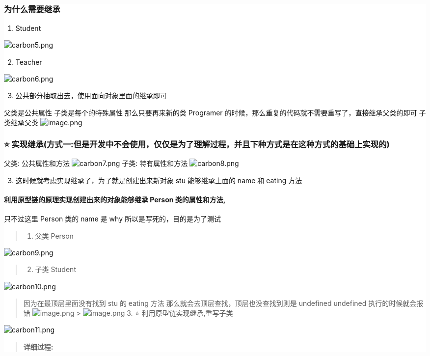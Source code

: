 ### 为什么需要继承

1. Student

![carbon5.png](https://cdn.nlark.com/yuque/0/2022/png/27959575/1663165807286-0c4aff52-5283-463a-a652-20f5e9c45671.png#averageHue=%23161819&clientId=u22c96c02-8d82-4&from=drop&id=u0ddf0a3b&originHeight=320&originWidth=978&originalType=binary&ratio=1&rotation=0&showTitle=false&size=44493&status=done&style=shadow&taskId=u48fb56ad-691e-43ae-96fe-b8803d401fd&title=)

2. Teacher

![carbon6.png](https://cdn.nlark.com/yuque/0/2022/png/27959575/1663165836385-6978b2f3-9cf0-43d9-bdaa-b97bea7fc9ac.png#averageHue=%23151819&clientId=u22c96c02-8d82-4&from=drop&id=ub103572e&originHeight=341&originWidth=978&originalType=binary&ratio=1&rotation=0&showTitle=false&size=46878&status=done&style=shadow&taskId=u7042f952-fabb-4a4a-954c-008887bc712&title=)

3. 公共部分抽取出去，使用面向对象里面的继承即可

父类是公共属性
子类是每个的特殊属性
那么只要再来新的类 Programer 的时候，那么重复的代码就不需要重写了，直接继承父类的即可
子类继承父类
![image.png](https://cdn.nlark.com/yuque/0/2022/png/27959575/1662292578168-7d9d3025-9f28-42a3-b080-d32e50760d9c.png#averageHue=%232b2e38&clientId=u734d8f02-f89b-4&from=paste&height=885&id=waiQ3&originHeight=885&originWidth=1354&originalType=binary&ratio=1&rotation=0&showTitle=false&size=844651&status=done&style=shadow&taskId=u9dbace77-97ec-419a-b387-698b028d8f5&title=&width=1354)

### ⭐ 实现继承(方式一:但是开发中不会使用，仅仅是为了理解过程，并且下种方式是在这种方式的基础上实现的)

父类: 公共属性和方法
![carbon7.png](https://cdn.nlark.com/yuque/0/2022/png/27959575/1663165867436-1d890a22-1e48-4081-8787-32adee2eccc3.png#averageHue=%23151719&clientId=u22c96c02-8d82-4&from=drop&id=uece2a5a5&originHeight=218&originWidth=978&originalType=binary&ratio=1&rotation=0&showTitle=false&size=20149&status=done&style=shadow&taskId=uc6aebe89-af2f-4176-94b7-fbbb456aa20&title=)
子类: 特有属性和方法
![carbon8.png](https://cdn.nlark.com/yuque/0/2022/png/27959575/1663165951895-287b044d-4369-42da-aa35-bc49c7512249.png#averageHue=%2316191a&clientId=u22c96c02-8d82-4&from=drop&id=ubd83dea9&originHeight=279&originWidth=978&originalType=binary&ratio=1&rotation=0&showTitle=false&size=38335&status=done&style=shadow&taskId=ufd67e4bc-6334-4c56-9607-8d86ebe8137&title=)

3. 这时候就考虑实现继承了，为了就是创建出来新对象 stu 能够继承上面的 name 和 eating 方法

#### 利用原型链的原理实现创建出来的对象能够继承 Person 类的属性和方法,

只不过这里 Person 类的 name 是 why 所以是写死的，目的是为了测试

> 1. 父类 Person

![carbon9.png](https://cdn.nlark.com/yuque/0/2022/png/27959575/1663165996870-f3d1ac66-dc1b-4e92-8999-8bf4aa35b951.png#averageHue=%23151819&clientId=u22c96c02-8d82-4&from=drop&id=u5f135bc1&originHeight=259&originWidth=978&originalType=binary&ratio=1&rotation=0&showTitle=false&size=29838&status=done&style=shadow&taskId=ua6342d5c-47a5-42bd-b7de-808df9e0d6b&title=)

> 2. 子类 Student

![carbon10.png](https://cdn.nlark.com/yuque/0/2022/png/27959575/1663166041536-89f7fb33-abec-4074-a49e-e6fe7b59e3a9.png#averageHue=%23151819&clientId=u22c96c02-8d82-4&from=drop&id=u7df28768&originHeight=259&originWidth=978&originalType=binary&ratio=1&rotation=0&showTitle=false&size=32209&status=done&style=shadow&taskId=ucd140d0e-a8c7-4d84-9ce1-8ae8036e2fd&title=)

> 因为在最顶层里面没有找到 stu 的 eating 方法 那么就会去顶层查找，顶层也没查找到则是 undefined undefined 执行的时候就会报错
> ![image.png](https://cdn.nlark.com/yuque/0/2022/png/27959575/1662296988404-e1e6b8a7-47fe-4af1-bdfd-5faec885dfbd.png#averageHue=%23f9f6f5&clientId=ub8e44858-f115-4&from=paste&height=535&id=ub8c80bda&originHeight=535&originWidth=1046&originalType=binary&ratio=1&rotation=0&showTitle=false&size=146543&status=done&style=shadow&taskId=u098c50b6-e0f2-4d3d-a7d1-4b6cb8f6997&title=&width=1046) > ![image.png](https://cdn.nlark.com/yuque/0/2022/png/27959575/1662297068769-4e67ac39-3a83-4272-8cda-449c13167c6c.png#averageHue=%23fafdfa&clientId=ub8e44858-f115-4&from=paste&height=364&id=uc6f7ad0c&originHeight=364&originWidth=1017&originalType=binary&ratio=1&rotation=0&showTitle=false&size=133383&status=done&style=shadow&taskId=u21339156-f3ad-4b03-a6f5-5536a15ef27&title=&width=1017) 3. ⭐ 利用原型链实现继承,重写子类

![carbon11.png](https://cdn.nlark.com/yuque/0/2022/png/27959575/1663166118729-335b3553-5c28-428e-897b-823e45686c87.png#averageHue=%23161819&clientId=u22c96c02-8d82-4&from=drop&id=u30826beb&originHeight=300&originWidth=978&originalType=binary&ratio=1&rotation=0&showTitle=false&size=38826&status=done&style=shadow&taskId=uf96d6516-0110-41d3-9601-98ce9b4d1c4&title=)

> **详细过程:**
